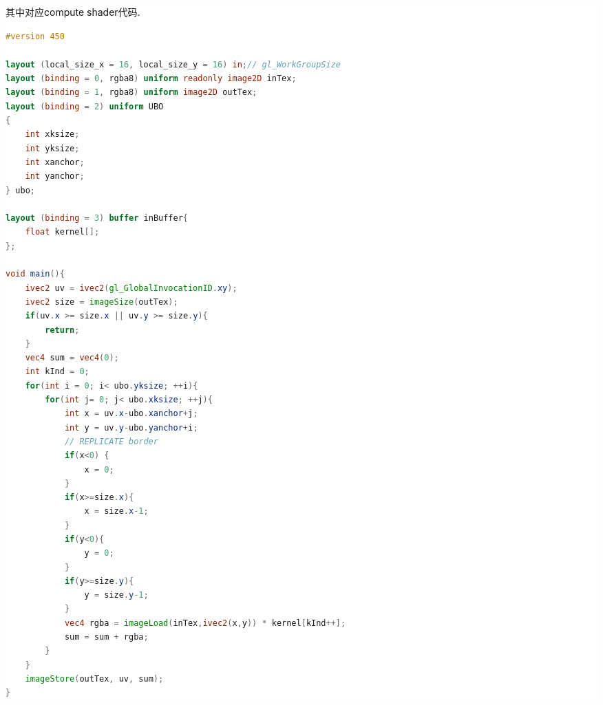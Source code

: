 其中对应compute shader代码.

```glsl
#version 450

layout (local_size_x = 16, local_size_y = 16) in;// gl_WorkGroupSize
layout (binding = 0, rgba8) uniform readonly image2D inTex;
layout (binding = 1, rgba8) uniform image2D outTex;
layout (binding = 2) uniform UBO 
{
	int xksize;	
    int yksize;	
    int xanchor;
    int yanchor;
} ubo;

layout (binding = 3) buffer inBuffer{
    float kernel[];
};

void main(){
    ivec2 uv = ivec2(gl_GlobalInvocationID.xy);
    ivec2 size = imageSize(outTex);    
    if(uv.x >= size.x || uv.y >= size.y){
        return;
    }
    vec4 sum = vec4(0);
    int kInd = 0;
    for(int i = 0; i< ubo.yksize; ++i){
        for(int j= 0; j< ubo.xksize; ++j){
            int x = uv.x-ubo.xanchor+j;
            int y = uv.y-ubo.yanchor+i;
            // REPLICATE border
            if(x<0) {
                x = 0;
            }
            if(x>=size.x){
                x = size.x-1;
            }
            if(y<0){
                y = 0;
            }
            if(y>=size.y){
                y = size.y-1;
            }
            vec4 rgba = imageLoad(inTex,ivec2(x,y)) * kernel[kInd++];
            sum = sum + rgba;
        }
    }
    imageStore(outTex, uv, sum); 
}
```
